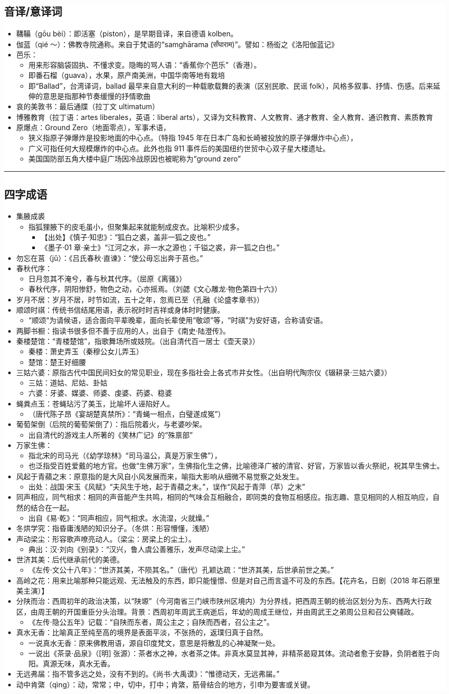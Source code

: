 
## 音译/意译词

- 鞲鞴（gōu bèi）：即活塞（piston），是早期音译，来自德语 kolben。
- 伽蓝（qié ～）：佛教寺院通称。来自于梵语的“samghārama (सँघाराम)”。譬如：杨衒之《洛阳伽蓝记》
- 芭乐：
  - 用来形容脑袋固执、不懂求变。隐晦的骂人语：“香蕉你个芭乐”（香港）。
  - 即番石榴（guava），水果，原产南美洲，中国华南等地有栽培
  - 即“Ballad”，台湾译词，ballad 最早来自意大利的一种载歌载舞的表演（区别民歌、民谣 folk），风格多叙事、抒情、伤感。后来延伸的意思是指那种节奏缓慢的抒情歌曲
- 哀的美敦书：最后通牒（拉丁文 ultimatum）
- 博雅教育（拉丁语：artes liberales，英语：liberal arts），又译为文科教育、人文教育、通才教育、全人教育、通识教育、素质教育
- 原爆点：Ground Zero（地面零点），军事术语，
  - 狭义指原子弹爆炸是投影地面的中心点。（特指 1945 年在日本广岛和长崎被投放的原子弹爆炸中心点），
  - 广义可指任何大规模爆炸的中心点。此外也指 911 事件后的美国纽约世贸中心双子星大楼遗址。
  - 美国国防部五角大楼中庭广场因冷战原因也被昵称为“ground zero”

---

## 四字成语

- 集腋成裘
  - 指狐狸腋下的皮毛虽小，但聚集起来就能制成皮衣。比喻积少成多。
    - 【出处】《慎子·知忠》：“狐白之裘，盖非一狐之皮也。”
    - 《墨子·01 章·亲士》“江河之水，非一水之源也；千镒之裘，非一狐之白也。”
- 勿忘在莒（jǔ）：《吕氏春秋·直谏》：“使公毋忘出奔于莒也。”
- 春秋代序：
  - 日月忽其不淹兮，春与秋其代序。（屈原《离骚》）
  - 春秋代序，阴阳惨舒，物色之动，心亦摇焉。（刘勰《文心雕龙·物色第四十六》）
- 岁月不居：岁月不居，时节如流，五十之年，忽焉已至（孔融《论盛孝章书》）
- 顺颂时祺：传统书信结尾用语，表示祝时时吉祥或身体时时健康。
  - “顺颂“为请候语，适合面向平辈晚辈，面向长辈使用“敬颂”等，“时祺”为安好语，合称请安语。
- 两脚书橱：指读书很多但不善于应用的人，出自于《南史·陆澄传》。
- 秦楼楚馆：“青楼楚馆”，指歌舞场所或妓院。（出自清代百一居士《壶天录》）
  - 秦楼：萧史弄玉（秦穆公女儿弄玉）
  - 楚馆：楚王好细腰
- 三姑六婆：原指古代中国民间妇女的常见职业，现在多指社会上各式市井女性。（出自明代陶宗仪《辍耕录·三姑六婆》）
  - 三姑：道姑、尼姑、卦姑
  - 六婆：牙婆、媒婆、师婆、虔婆、药婆、稳婆
- 蝇粪点玉：苍蝇玷污了美玉，比喻坏人诬陷好人。
  - （唐代陈子昂《宴胡楚真禁所》：“青蝇一相点，白璧遂成冤”）
- 葡萄架倒（后院的葡萄架倒了）：指后院着火，与老婆吵架。
  - 出自清代的游戏主人所著的《笑林广记》的“殊禀部”
- 万家生佛：
  - 指北宋的司马光（《幼学琼林》“司马温公，真是万家生佛”），
  - 也泛指受百姓爱戴的地方官。也做“生佛万家”，生佛指化生之佛，比喻德泽广被的清官、好官，万家皆以香火祭祀，祝其早生佛士。
- 风起于青蘋之末：原意指的是大风自小风发展而来，喻指大影响从细微不易觉察之处发生。
  - 出处：战国·宋玉《风赋》“夫风生于地，起于青蘋之末。”，误作“风起于青萍（苹）之末”
- 同声相应，同气相求：相同的声音能产生共鸣，相同的气味会互相融合，即同类的食物互相感应。指志趣、意见相同的人相互响应，自然的结合在一起。
  - 出自《易·乾》：“同声相应，同气相求。水流湿，火就燥。”
- 冬烘学究：指昏庸浅陋的知识分子。（冬烘：形容懵懂，浅陋）
- 声动梁尘：形容歌声嘹亮动人。（梁尘：房梁上的尘土）。
  - 典出：汉·刘向《别录》：“汉兴，鲁人虞公善雅乐，发声尽动梁上尘。”
- 世济其美：后代继承前代的美德。
  - 《左传·文公十八年》：“世济其美，不陨其名。”（唐代）孔颖达疏：“世济其美，后世承前世之美。”
- 高岭之花：用来比喻那种只能远观、无法触及的东西，即只能憧憬、但是对自己而言遥不可及的东西。【花卉名，日剧（2018 年石原里美主演）】
- 分陕而治：西周初年的政治决策，以“陕塬”（今河南省三门峡市陕州区境内）为分界线，把西周王朝的统治区划分为东、西两大行政区，由周王朝的开国重臣分头治理。背景：西周初年周武王病逝后，年幼的周成王继位，并由周武王之弟周公旦和召公奭辅政。
  - 《左传·隐公五年》记载：“自陕而东者，周公主之；自陕而西者，召公主之”。
- 真水无香：比喻真正至纯至高的境界是表面平淡，不张扬的，返璞归真于自然。
  - 一说真水无香：原来佛教用语，源自印度梵文，意思是将散乱的心神凝聚一处。
  - 一说出《茶录·品泉》（[明] 张源）：茶者水之神，水者茶之体。非真水莫显其神，非精茶曷窥其体。流动者愈于安静，负阴者胜于向阳。真源无味，真水无香。
- 无远弗届：指不管多远之处，没有不到的。《尚书·大禹谟》：“惟德动天，无远弗届。”
- 动中肯綮（qìng）：动，常常；中，切中，打中；肯綮，筋骨结合的地方，引申为要害或关键。